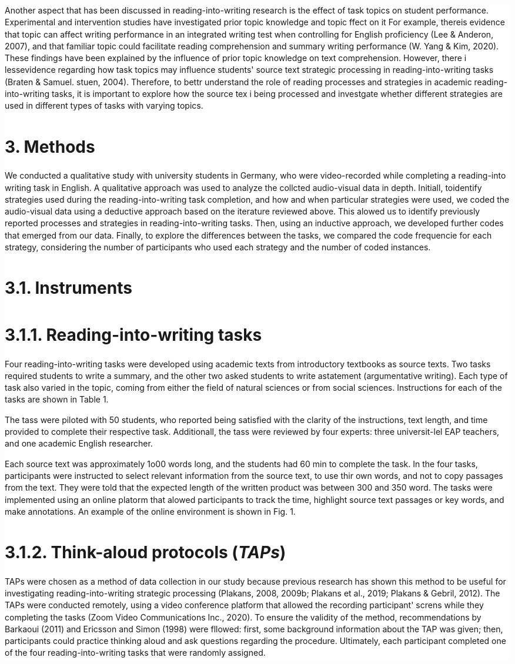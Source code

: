 Another aspect that has been discussed in reading-into-writing research is the effect of task topics on student performance. Experimental and intervention studies have investigated prior topic knowledge and topic ffect on it For example, thereis evidence that topic can affect writing performance in an integrated writing test when controlling for English proficiency (Lee & Anderon, 2007), and that familiar topic could facilitate reading comprehension and summary writing performance (W. Yang & Kim, 2020). These findings have been explained by the influence of prior topic knowledge on text comprehension. However, there i lessevidence regarding how task topics may influence students' source text strategic processing in reading-into-writing tasks (Braten & Samuel. stuen, 2004). Therefore, to bettr understand the role of reading processes and strategies in academic reading-into-writing tasks, it is important to explore how the source tex i being processed and investgate whether different strategies are used in different types of tasks with varying topics.

# 3. Methods

We conducted a qualitative study with university students in Germany, who were video-recorded while completing a reading-into writing task in English. A qualitative approach was used to analyze the collcted audio-visual data in depth. Initiall, toidentify strategies used during the reading-into-writing task completion, and how and when particular strategies were used, we coded the audio-visual data using a deductive approach based on the iterature reviewed above. This alowed us to identify previously reported processes and strategies in reading-into-writing tasks. Then, using an inductive approach, we developed further codes that emerged from our data. Finally, to explore the differences between the tasks, we compared the code frequencie for each strategy, considering the number of participants who used each strategy and the number of coded instances.

# 3.1. Instruments

# 3.1.1. Reading-into-writing tasks

Four reading-into-writing tasks were developed using academic texts from introductory textbooks as source texts. Two tasks required students to write a summary, and the other two asked students to write astatement (argumentative writing). Each type of task also varied in the topic, coming from either the field of natural sciences or from social sciences. Instructions for each of the tasks are shown in Table 1.

The tass were piloted with 50 students, who reported being satisfied with the clarity of the instructions, text length, and time provided to complete their respective task. Additionall, the tass were reviewed by four experts: three universit-lel EAP teachers, and one academic English researcher.

Each source text was approximately 1o00 words long, and the students had $6 0 \ \mathrm { m i n }$ to complete the task. In the four tasks, participants were instructed to select relevant information from the source text, to use thir own words, and not to copy passages from the text. They were told that the expected length of the written product was between 300 and 350 word. The tasks were implemented using an online platorm that alowed participants to track the time, highlight source text passages or key words, and make annotations. An example of the online environment is shown in Fig. 1.

# 3.1.2. Think-aloud protocols $( T A P s )$

TAPs were chosen as a method of data collection in our study because previous research has shown this method to be useful for investigating reading-into-writing strategic processing (Plakans, 2008, 2009b; Plakans et al., 2019; Plakans & Gebril, 2012). The TAPs were conducted remotely, using a video conference platform that allowed the recording participant' screns while they completing the tasks (Zoom Video Communications Inc., 2020). To ensure the validity of the method, recommendations by Barkaoui (2011) and Ericsson and Simon (1998) were fllowed: first, some background information about the TAP was given; then, participants could practice thinking aloud and ask questions regarding the procedure. Ultimately, each participant completed one of the four reading-into-writing tasks that were randomly assigned.
